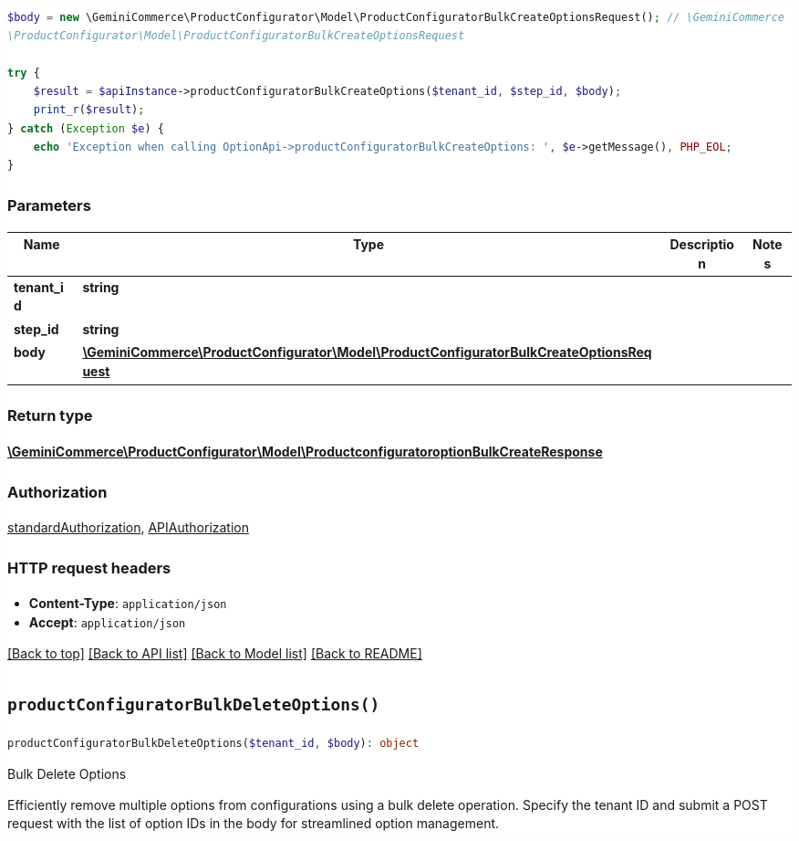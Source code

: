```php
$body = new \GeminiCommerce\ProductConfigurator\Model\ProductConfiguratorBulkCreateOptionsRequest(); // \GeminiCommerce\ProductConfigurator\Model\ProductConfiguratorBulkCreateOptionsRequest

try {
    $result = $apiInstance->productConfiguratorBulkCreateOptions($tenant_id, $step_id, $body);
    print_r($result);
} catch (Exception $e) {
    echo 'Exception when calling OptionApi->productConfiguratorBulkCreateOptions: ', $e->getMessage(), PHP_EOL;
}
```

### Parameters

| Name | Type | Description  | Notes |
| ------------- | ------------- | ------------- | ------------- |
| **tenant_id** | **string**|  | |
| **step_id** | **string**|  | |
| **body** | [**\GeminiCommerce\ProductConfigurator\Model\ProductConfiguratorBulkCreateOptionsRequest**](../Model/ProductConfiguratorBulkCreateOptionsRequest.md)|  | |

### Return type

[**\GeminiCommerce\ProductConfigurator\Model\ProductconfiguratoroptionBulkCreateResponse**](../Model/ProductconfiguratoroptionBulkCreateResponse.md)

### Authorization

[standardAuthorization](../../README.md#standardAuthorization), [APIAuthorization](../../README.md#APIAuthorization)

### HTTP request headers

- **Content-Type**: `application/json`
- **Accept**: `application/json`

[[Back to top]](#) [[Back to API list]](../../README.md#endpoints)
[[Back to Model list]](../../README.md#models)
[[Back to README]](../../README.md)

## `productConfiguratorBulkDeleteOptions()`

```php
productConfiguratorBulkDeleteOptions($tenant_id, $body): object
```

Bulk Delete Options

Efficiently remove multiple options from configurations using a bulk delete operation. Specify the tenant ID and submit a POST request with the list of option IDs in the body for streamlined option management.
